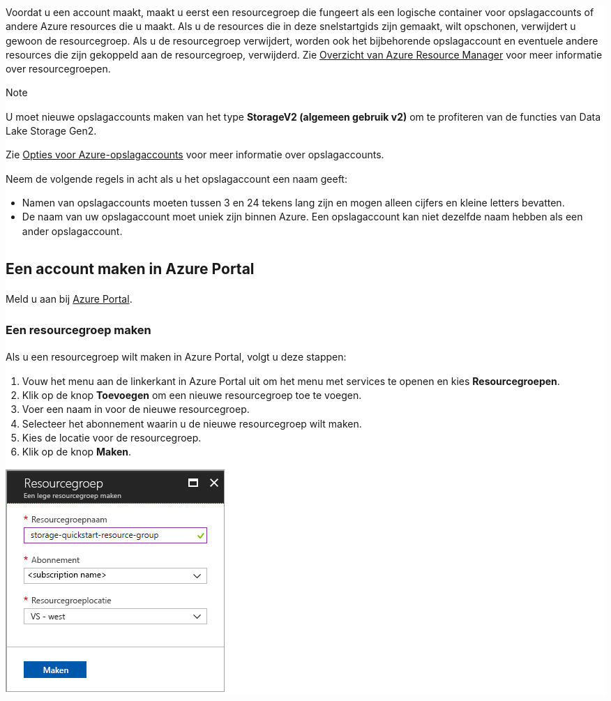 Voordat u een account maakt, maakt u eerst een resourcegroep die fungeert als een logische container voor opslagaccounts of andere Azure resources die u maakt. Als u de resources die in deze snelstartgids zijn gemaakt, wilt opschonen, verwijdert u gewoon de resourcegroep. Als u de resourcegroep verwijdert, worden ook het bijbehorende opslagaccount en eventuele andere resources die zijn gekoppeld aan de resourcegroep, verwijderd. Zie [Overzicht van Azure Resource Manager](../../azure-resource-manager/resource-group-overview.md) voor meer informatie over resourcegroepen.

> [!NOTE]
> U moet nieuwe opslagaccounts maken van het type **StorageV2 (algemeen gebruik v2)** om te profiteren van de functies van Data Lake Storage Gen2.  

Zie [Opties voor Azure-opslagaccounts](../common/storage-account-options.md) voor meer informatie over opslagaccounts.

Neem de volgende regels in acht als u het opslagaccount een naam geeft:

- Namen van opslagaccounts moeten tussen 3 en 24 tekens lang zijn en mogen alleen cijfers en kleine letters bevatten.
- De naam van uw opslagaccount moet uniek zijn binnen Azure. Een opslagaccount kan niet dezelfde naam hebben als een ander opslagaccount.

## <a name="create-an-account-using-the-azure-portal"></a>Een account maken in Azure Portal

Meld u aan bij [Azure Portal](https://portal.azure.com).

### <a name="create-a-resource-group"></a>Een resourcegroep maken

Als u een resourcegroep wilt maken in Azure Portal, volgt u deze stappen:

1. Vouw het menu aan de linkerkant in Azure Portal uit om het menu met services te openen en kies **Resourcegroepen**.
2. Klik op de knop **Toevoegen** om een nieuwe resourcegroep toe te voegen.
3. Voer een naam in voor de nieuwe resourcegroep.
4. Selecteer het abonnement waarin u de nieuwe resourcegroep wilt maken.
5. Kies de locatie voor de resourcegroep.
6. Klik op de knop **Maken**.  

![Schermopname van het maken van de resourcegroep in Azure Portal](./media/quickstart-create-account/create-resource-group.png)
